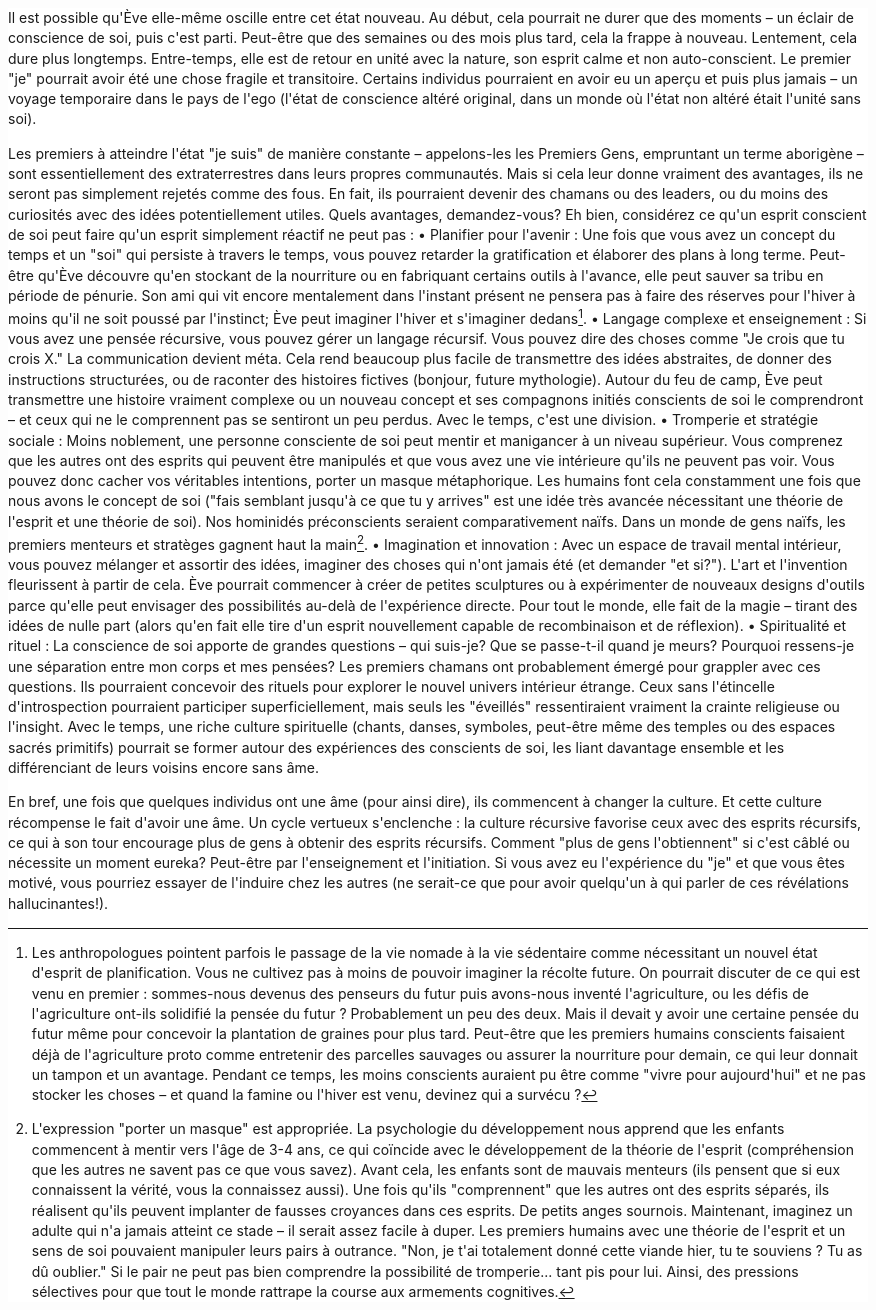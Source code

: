 Il est possible qu'Ève elle-même oscille entre cet état nouveau. Au début, cela pourrait ne durer que des moments – un éclair de conscience de soi, puis c'est parti. Peut-être que des semaines ou des mois plus tard, cela la frappe à nouveau. Lentement, cela dure plus longtemps. Entre-temps, elle est de retour en unité avec la nature, son esprit calme et non auto-conscient. Le premier "je" pourrait avoir été une chose fragile et transitoire. Certains individus pourraient en avoir eu un aperçu et puis plus jamais – un voyage temporaire dans le pays de l'ego (l'état de conscience altéré original, dans un monde où l'état non altéré était l'unité sans soi).

Les premiers à atteindre l'état "je suis" de manière constante – appelons-les les Premiers Gens, empruntant un terme aborigène – sont essentiellement des extraterrestres dans leurs propres communautés. Mais si cela leur donne vraiment des avantages, ils ne seront pas simplement rejetés comme des fous. En fait, ils pourraient devenir des chamans ou des leaders, ou du moins des curiosités avec des idées potentiellement utiles. Quels avantages, demandez-vous? Eh bien, considérez ce qu'un esprit conscient de soi peut faire qu'un esprit simplement réactif ne peut pas :
	•	Planifier pour l'avenir : Une fois que vous avez un concept du temps et un "soi" qui persiste à travers le temps, vous pouvez retarder la gratification et élaborer des plans à long terme. Peut-être qu'Ève découvre qu'en stockant de la nourriture ou en fabriquant certains outils à l'avance, elle peut sauver sa tribu en période de pénurie. Son ami qui vit encore mentalement dans l'instant présent ne pensera pas à faire des réserves pour l'hiver à moins qu'il ne soit poussé par l'instinct; Ève peut imaginer l'hiver et s'imaginer dedans[^8].
	•	Langage complexe et enseignement : Si vous avez une pensée récursive, vous pouvez gérer un langage récursif. Vous pouvez dire des choses comme "Je crois que tu crois X." La communication devient méta. Cela rend beaucoup plus facile de transmettre des idées abstraites, de donner des instructions structurées, ou de raconter des histoires fictives (bonjour, future mythologie). Autour du feu de camp, Ève peut transmettre une histoire vraiment complexe ou un nouveau concept et ses compagnons initiés conscients de soi le comprendront – et ceux qui ne le comprennent pas se sentiront un peu perdus. Avec le temps, c'est une division.
	•	Tromperie et stratégie sociale : Moins noblement, une personne consciente de soi peut mentir et manigancer à un niveau supérieur. Vous comprenez que les autres ont des esprits qui peuvent être manipulés et que vous avez une vie intérieure qu'ils ne peuvent pas voir. Vous pouvez donc cacher vos véritables intentions, porter un masque métaphorique. Les humains font cela constamment une fois que nous avons le concept de soi ("fais semblant jusqu'à ce que tu y arrives" est une idée très avancée nécessitant une théorie de l'esprit et une théorie de soi). Nos hominidés préconscients seraient comparativement naïfs. Dans un monde de gens naïfs, les premiers menteurs et stratèges gagnent haut la main[^9].
	•	Imagination et innovation : Avec un espace de travail mental intérieur, vous pouvez mélanger et assortir des idées, imaginer des choses qui n'ont jamais été (et demander "et si?"). L'art et l'invention fleurissent à partir de cela. Ève pourrait commencer à créer de petites sculptures ou à expérimenter de nouveaux designs d'outils parce qu'elle peut envisager des possibilités au-delà de l'expérience directe. Pour tout le monde, elle fait de la magie – tirant des idées de nulle part (alors qu'en fait elle tire d'un esprit nouvellement capable de recombinaison et de réflexion).
	•	Spiritualité et rituel : La conscience de soi apporte de grandes questions – qui suis-je? Que se passe-t-il quand je meurs? Pourquoi ressens-je une séparation entre mon corps et mes pensées? Les premiers chamans ont probablement émergé pour grappler avec ces questions. Ils pourraient concevoir des rituels pour explorer le nouvel univers intérieur étrange. Ceux sans l'étincelle d'introspection pourraient participer superficiellement, mais seuls les "éveillés" ressentiraient vraiment la crainte religieuse ou l'insight. Avec le temps, une riche culture spirituelle (chants, danses, symboles, peut-être même des temples ou des espaces sacrés primitifs) pourrait se former autour des expériences des conscients de soi, les liant davantage ensemble et les différenciant de leurs voisins encore sans âme.

En bref, une fois que quelques individus ont une âme (pour ainsi dire), ils commencent à changer la culture. Et cette culture récompense le fait d'avoir une âme. Un cycle vertueux s'enclenche : la culture récursive favorise ceux avec des esprits récursifs, ce qui à son tour encourage plus de gens à obtenir des esprits récursifs. Comment "plus de gens l'obtiennent" si c'est câblé ou nécessite un moment eureka? Peut-être par l'enseignement et l'initiation. Si vous avez eu l'expérience du "je" et que vous êtes motivé, vous pourriez essayer de l'induire chez les autres (ne serait-ce que pour avoir quelqu'un à qui parler de ces révélations hallucinantes!).


[^1]: Les commérages peuvent sembler triviaux, mais certains psychologues évolutionnistes soutiennent que c'est une force motrice derrière notre intelligence – suivre les alliances sociales et les réputations est un travail cognitif difficile. Peut-être que ces humains pré-modernes comméraient aussi, mais sans langage, c'était probablement plus comme "ook ook" et pointer du doigt. Nous avons porté les commérages à un niveau supérieur une fois que nous avons eu un langage récursif ("Donc j'ai entendu dire qu'elle sait qu'il voit quelqu'un d'autre...").
[^2]: Je n'ai pas encore vu un chien réussir le test du miroir (se reconnaître dans un miroir) et ensuite sombrer dans une crise de la quarantaine sur le sens de la condition canine. Quand mon chien regarde dans le miroir, il vérifie derrière pour un autre chien. Puis il s'ennuie et demande des friandises. C'est à peu près tout.
[^3]: Il y a un concept appelé le package cognitif ou "package de sapience" – l'idée que des traits comme le langage, la planification complexe, la conscience de soi, et même un sens du récit ou du temps viennent tous ensemble. Certains chercheurs, comme Michael Corballis dans The Recursive Mind, soutiennent que la récursion est le fil commun tissant ce package. Si vous pouvez penser de manière récursive, vous obtenez l'ensemble des super-pouvoirs mentaux humains à la fois. C'est une façon pratique d'expliquer pourquoi tout semble avoir fleuri à peu près au même moment dans la préhistoire, plutôt qu'une chose à la fois étalée sur des millions d'années.
[^4]: Les candidats les plus proches : peut-être que certains animaux ont quelques éléments de ce que nous considérons comme une cognition semblable à celle des humains. Les dauphins, les pies, les éléphants, les chimpanzés – ils ont tous montré une familiarité passagère avec eux-mêmes dans les miroirs ou au moins avec la résolution de problèmes complexes. Mais même nos amis singes intelligents ne, par exemple, se racontent pas des histoires autour du feu de camp (si jamais, ils seraient le feu de camp). S'il y avait un continuum, nous verrions plus de preuves de comportements semi-symboliques, semi-linguistiques dans le dossier. Au lieu de cela, le dossier archéologique passe en quelque sorte des outils en pierre et peut-être des marques de griffures directement à l'art rupestre et à la sculpture à part entière. C'est un saut, presque comme si une mise à jour logicielle avait mis à jour tout le système.
[^5]: L'idée de Chomsky (co-écrite avec certains collègues) postulait qu'une seule mutation génétique pourrait avoir donné naissance à la capacité de récursion dans le langage – permettant une utilisation infinie de moyens finis. Il a à moitié plaisanté en suggérant que cela aurait pu se produire chez un individu qui l'a ensuite enseigné à ses enfants et ainsi de suite. Cette vue de "monstre chanceux" n'est pas largement acceptée, mais elle met en évidence le sentiment de soudaineté à propos de l'évolution du langage. Il pourrait avoir condensé un processus évolutif culturel plus long en une seule mutation chanceuse parce que, eh bien, c'est difficile à expliquer autrement. L'EToC dirait : bonne intuition (la récursion est la clé), mauvaise échelle de temps (ce n'était pas du jour au lendemain, plus comme quelques millénaires d'interaction mème-gène).
[^6]: Fait amusant : la grossesse et la puberté sont des périodes de réorganisation cérébrale significative. Il y a des preuves que les femmes enceintes subissent des changements qui améliorent la cognition sociale (peut-être pour se préparer à s'accorder avec le bébé). Certains anthropologues ont théorisé que les rôles des femmes dans la société capitalisent souvent sur de tels changements – par exemple, en devenant des "connecteurs" communautaires ou des détenteurs de connaissances sociales. Dans notre scénario d'Ève, on pourrait imaginer une adolescente enceinte (parlez d'un double coup de cerveau) connectant soudainement les points d'une manière sans précédent. Totalement spéculatif, mais intéressant à envisager.
[^7]: Cette phrase est en fait une analogie philosophique classique : expliquer la couleur à une personne aveugle ou le goût du sel à quelqu'un qui n'en a jamais eu est essentiellement impossible par les mots seuls. De même, expliquer la conscience de soi à un être qui ne l'a pas expérimentée pourrait être impossible. Ils interpréteraient probablement les discussions sur une "voix intérieure" ou un "Je" comme soit un non-sens, soit peut-être comme une affirmation de possession spirituelle. (D'une certaine manière, peut-être que c'est exactement ce qui s'est passé historiquement – si une personne pré-consciente entendait une personne consciente parler de "la voix dans ma tête", le seul cadre qu'elle pourrait avoir est voix = esprits. Ce qui soulève la possibilité intéressante que, avant que les gens ne comprennent qu'ils pensaient eux-mêmes, ils pourraient supposer que toute voix intérieure était un dieu ou un esprit. Julian Jaynes a soutenu cela pour des temps beaucoup plus tardifs ; l'EToC le repousse beaucoup plus loin : les premières voix intérieures étaient prises pour des dieux jusqu'à ce qu'Ève comprenne "Hé, c'est moi.")
[^8]: Les anthropologues pointent parfois le passage de la vie nomade à la vie sédentaire comme nécessitant un nouvel état d'esprit de planification. Vous ne cultivez pas à moins de pouvoir imaginer la récolte future. On pourrait discuter de ce qui est venu en premier : sommes-nous devenus des penseurs du futur puis avons-nous inventé l'agriculture, ou les défis de l'agriculture ont-ils solidifié la pensée du futur ? Probablement un peu des deux. Mais il devait y avoir une certaine pensée du futur même pour concevoir la plantation de graines pour plus tard. Peut-être que les premiers humains conscients faisaient déjà de l'agriculture proto comme entretenir des parcelles sauvages ou assurer la nourriture pour demain, ce qui leur donnait un tampon et un avantage. Pendant ce temps, les moins conscients auraient pu être comme "vivre pour aujourd'hui" et ne pas stocker les choses – et quand la famine ou l'hiver est venu, devinez qui a survécu ?
[^9]: L'expression "porter un masque" est appropriée. La psychologie du développement nous apprend que les enfants commencent à mentir vers l'âge de 3-4 ans, ce qui coïncide avec le développement de la théorie de l'esprit (compréhension que les autres ne savent pas ce que vous savez). Avant cela, les enfants sont de mauvais menteurs (ils pensent que si eux connaissent la vérité, vous la connaissez aussi). Une fois qu'ils "comprennent" que les autres ont des esprits séparés, ils réalisent qu'ils peuvent implanter de fausses croyances dans ces esprits. De petits anges sournois. Maintenant, imaginez un adulte qui n'a jamais atteint ce stade – il serait assez facile à duper. Les premiers humains avec une théorie de l'esprit et un sens de soi pouvaient manipuler leurs pairs à outrance. "Non, je t'ai totalement donné cette viande hier, tu te souviens ? Tu as dû oublier." Si le pair ne peut pas bien comprendre la possibilité de tromperie... tant pis pour lui. Ainsi, des pressions sélectives pour que tout le monde rattrape la course aux armements cognitives.
[^10]: Pour les amateurs de mathématiques : l'équation du sélectionneur est R = h² * S, où R est la réponse (changement de trait), h² est l'héritabilité du trait, et S est le différentiel de sélection. Si l'âge d'apparition et la stabilité de la conscience de soi sont héréditaires (il est probable qu'ils aient des composants héréditaires, comme la propension à la schizophrénie – un analogue moderne possible de "soi instable" – qui est en partie génétique) et même un petit avantage s'accumule pour ceux qui l'ont plus pleinement, la sélection pourrait avancer étonnamment vite. Un calcul approximatif dans l'essai théorique original montrait qu'une sélection modeste pourrait déplacer la moyenne de la population d'un écart-type en ~500 ans. Multipliez cela et vous pourriez passer de "niveau de génie rare en récursion" à "tout le monde l'a" en quelques milliers d'années, ce qui est un clin d'œil dans le temps évolutif.
[^11]: Ce n'est pas seulement le venin de serpent – de nombreuses toxines animales ont des effets psychoactifs. Il y a des crapauds qui produisent des substances semblables au DMT (d'où la léchage traditionnelle de crapauds pour des hallucinations), certains poissons et araignées peuvent provoquer des hallucinations s'ils sont ingérés à des doses sublétales, etc. Le venin de serpent est particulièrement intéressant en raison de ce facteur de croissance nerveuse (NGF) trouvé surtout dans le venin de cobra. Le NGF dans le venin aide le venin à se propager en provoquant douleur et inflammation, mais le NGF en général est une protéine qui favorise la croissance et la survie des neurones. Certaines recherches suggèrent que le NGF peut avoir des effets psychoactifs, possiblement liés au déclenchement d'expériences sensorielles intenses ou à la plasticité cérébrale. Donc, une hypothèse : une dose sublétale de venin de cobra pourrait initialement vous époustoufler (terrifiant, douloureux, peut-être hallucinatoire alors que les neurotoxines font leur danse), et si vous survivez, le NGF pourrait laisser votre cerveau dans un état quelque peu altéré, plus plastique pendant un certain temps pendant que vous récupérez. C'est une extrapolation, mais conceptuellement pas impossible.
[^12]: Exemple moderne : Sadhguru (un yogi indien) a un jour affirmé qu'il buvait régulièrement du venin de serpent dans sa jeunesse à des fins spirituelles. Il a dit que cela "m'a pris la vie, mais m'a donné quelque chose de plus précieux que la vie." Cela pourrait être une bravade métaphorique, mais si c'est littéral – eh bien, apparemment il est toujours vivant et assez éclairé selon ses propres dires. Ne tentez pas cela chez vous. De plus, certaines sources historiques laissent entendre que certains oracles ou voyants utilisaient des morsures de serpent. Les Aztèques étaient connus pour utiliser une potion hallucinogène appelée ololiuqui (à partir de graines de liseron) et avaient des rites impliquant des serpents ; on se demande si du venin y était inclus.
[^13]: Il y a une littérature scientifique croissante sur la façon dont les psychédéliques comme la psilocybine provoquent une décomposition temporaire des réseaux neuronaux enracinés (en particulier le "réseau du mode par défaut" associé à l'ego et à la représentation de soi) et ensuite, pendant la période de rémanence lorsque la neuroplasticité est élevée, les gens peuvent former de nouvelles perspectives ou habitudes. En effet, la mort de l'ego (temporaire) peut faciliter une renaissance de l'ego avec des changements. Pour une première fois de soi, peut-être avez-vous besoin d'une mort de l'ancien non-ego (si ce paradoxe a du sens) pour créer un espace pour qu'un ego se forme. D'accord, maintenant j'ai l'air d'avoir pris quelque chose...
[^14]: Les célèbres "elfes machines" de McKenna étaient ces entités ludiques, crachant de la géométrie qu'il rapportait souvent lors de voyages à haute dose de tryptamine. Il interprétait toute l'expérience comme quelque chose comme le Logos (langage/sens) se révélant. À partir de cela, il a émis l'hypothèse que la rencontre avec des psychédéliques dans la nature aurait pu catalyser le développement cognitif de nos ancêtres, en particulier le langage. Food of the Gods est son livre à ce sujet. Une critique : les champignons n'auraient pas été disponibles mondialement et toute l'année, alors que notre théorie du culte du serpent, si elle est vraie, a propagé l'effet culturellement de sorte qu'il ne dépendait pas de tout le monde mangeant indépendamment un champignon magique ; une fois que quelques-uns avaient l'intuition, ils pouvaient la transmettre.
[^15]: Le motif des Pléiades "Sept Sœurs" est l'un des cas les plus forts de tradition orale ultra-longue. Les chercheurs ont retracé des histoires similaires parmi les Aborigènes australiens, les anciens Grecs, et divers autres peuples. Certains suggèrent qu'il pourrait remonter aux premiers humains sortis d'Afrique qui avaient déjà remarqué ces étoiles. Que ce soit il y a 30 000 ou 100 000 ans, cela montre que certaines histoires peuvent survivre si elles restent culturellement importantes. Les mythes de création seraient certainement assez importants pour être préservés ! Et en effet, beaucoup de mythes de création partagent des éléments à travers les continents, suggérant soit une origine commune très ancienne, soit une évolution convergente des histoires. EToC s'appuie sur l'idée qu'au moins quelques éléments clés (comme le serpent) ont une origine commune dans des événements réels.
[^16]: Un article de Scientific American discute de la façon dont les histoires des indigènes australiens décrivent avec précision des inondations côtières qui correspondent à l'élévation du niveau de la mer après l'ère glaciaire. Nous parlons de changements qui se sont produits il y a ~7 000+ ans et qui ont été mémorisés jusqu'à des temps récents. Quand les Occidentaux ont d'abord collecté ces histoires, ils n'avaient aucune idée qu'ils écoutaient un récit vieux de 300 générations sur le changement climatique. C'est stupéfiant. Donc oui, les humains peuvent préserver le savoir sans écriture s'ils choisissent de l'accentuer dans l'histoire et le rituel.
[^17]: Scott Alexander (auteur de Slate Star Codex) a en fait examiné le livre de Julian Jaynes et l'a trouvé intrigant mais pas entièrement convaincant. Jaynes pensait qu'aussi tard qu'en Mésopotamie ancienne, les humains n'avaient pas pleinement intégré leur "Je". Ils entendaient leurs propres pensées comme les voix des dieux ou des ancêtres leur commandant. Il cite comment la littérature ancienne a constamment des dieux disant aux gens quoi faire, alors que les textes ultérieurs montrent plus d'introspection. Jaynes pourrait avoir été à côté de la plaque de dizaines de millénaires – je dirais qu'à l'époque de Gilgamesh, les humains étaient définitivement conscients d'eux-mêmes – mais peut-être a-t-il perçu un faible écho de cette transition antérieure. L'histoire biblique d'Eden est bien plus ancienne dans ses racines que le texte lui-même, potentiellement.
[^18]: Il existe des preuves de changements anatomiques dans les crânes humains au cours des 50 000 dernières années – par exemple, les visages sont devenus moins robustes (gracilisation) et les boîtes crâniennes pourraient avoir changé de forme. Certains ont soutenu que cela est dû à l'auto-domestication (nous nous sommes domestiqués nous-mêmes tout comme nous avons domestiqué les loups en chiens, favorisant des individus moins agressifs, plus coopératifs). L'auto-domestication pourrait être liée à devenir plus social et cognitif. Ce n'est pas un changement énorme comme une deuxième tête ou quoi que ce soit, mais quelque chose se tramait. De plus, un article de génétique de 2022 a identifié des périodes de forte sélection dans notre lignée autour de 50 000 ans et après, possiblement liées à la fonction cérébrale (bien qu'ils l'aient prudemment attribué à l'adaptation climatique alors que les humains migraient).
[^19]: Pourquoi le chromosome Y ? Parce qu'il est uniquement chez les mâles et ne se recombine pas comme les autres ADN, rendant les balayages sélectifs plus faciles à détecter. Si à un moment donné de nombreuses lignées masculines ont disparu ou ont été surpassées parce que ces hommes n'ont pas suivi le programme (littéralement et figurativement), vous verriez une réduction étrange de la diversité du Y et des signes de sélection. Incidemment, il y a quelque chose appelé le "goulot d'étranglement du chromosome Y néolithique" où il y a environ 8-10 000 ans, la diversité des chromosomes Y a chuté – possiblement en raison de changements dans les structures sociales tels que quelques hommes ont engendré de nombreux descendants (par exemple, des chefferies émergentes). Mais c'est intéressant à la lumière de toute théorie de "rattrapage" masculin. Probablement pas directement lié à la conscience, mais cela montre comment les changements culturels peuvent drastiquement biaiser la génétique.
[^20]: Un exemple : un gène appelé TENM1 sur le chromosome X a été signalé pour une forte sélection au cours des 20 000 dernières années environ. Il est impliqué dans le développement cérébral et interagit de manière intéressante avec le BDNF (facteur neurotrophique dérivé du cerveau) qui, ô surprise, est similaire en fonction aux facteurs de croissance nerveuse trouvés dans – les serpents ! (Certains venins de serpent déclenchent des facteurs de croissance similaires au BDNF dans le cerveau). Cela pourrait être une pure coïncidence, mais cela m'a donné des frissons quand j'en ai entendu parler pour la première fois. C'est comme voir un petit clin d'œil génétique à la saga serpentine.
[^21]: La beauté de ce genre de spéculation est qu'elle est infalsifiable dans le grand sens, mais elle génère beaucoup de petits éléments falsifiables. Peut-être que les archéologues futurs découvriront un sanctuaire paléolithique avec une iconographie de serpent et des restes de biochimie étrange dessus, ou que les généticiens identifieront un "balayage de conscience" dans notre ADN. Ou peut-être pas, et cela restera l'une de ces idées originales qui ne vivent que dans les notes de bas de page nerds d'Internet. Quoi qu'il en soit, y penser a été un sacré voyage pour moi – pas besoin de venin de serpent.